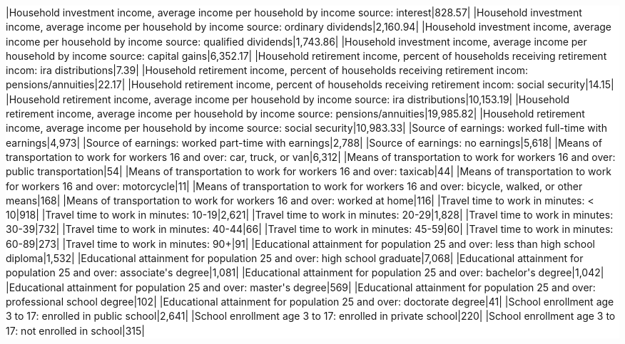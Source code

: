 |Household investment income, average income per household by income source: interest|828.57|
|Household investment income, average income per household by income source: ordinary dividends|2,160.94|
|Household investment income, average income per household by income source: qualified dividends|1,743.86|
|Household investment income, average income per household by income source: capital gains|6,352.17|
|Household retirement income, percent of households receiving retirement incom: ira distributions|7.39|
|Household retirement income, percent of households receiving retirement incom: pensions/annuities|22.17|
|Household retirement income, percent of households receiving retirement incom: social security|14.15|
|Household retirement income, average income per household by income source: ira distributions|10,153.19|
|Household retirement income, average income per household by income source: pensions/annuities|19,985.82|
|Household retirement income, average income per household by income source: social security|10,983.33|
|Source of earnings: worked full-time with earnings|4,973|
|Source of earnings: worked part-time with earnings|2,788|
|Source of earnings: no earnings|5,618|
|Means of transportation to work for workers 16 and over: car, truck, or van|6,312|
|Means of transportation to work for workers 16 and over: public transportation|54|
|Means of transportation to work for workers 16 and over: taxicab|44|
|Means of transportation to work for workers 16 and over: motorcycle|11|
|Means of transportation to work for workers 16 and over: bicycle, walked, or other means|168|
|Means of transportation to work for workers 16 and over: worked at home|116|
|Travel time to work in minutes: < 10|918|
|Travel time to work in minutes: 10-19|2,621|
|Travel time to work in minutes: 20-29|1,828|
|Travel time to work in minutes: 30-39|732|
|Travel time to work in minutes: 40-44|66|
|Travel time to work in minutes: 45-59|60|
|Travel time to work in minutes: 60-89|273|
|Travel time to work in minutes: 90+|91|
|Educational attainment for population 25 and over: less than high school diploma|1,532|
|Educational attainment for population 25 and over: high school graduate|7,068|
|Educational attainment for population 25 and over: associate's degree|1,081|
|Educational attainment for population 25 and over: bachelor's degree|1,042|
|Educational attainment for population 25 and over: master's degree|569|
|Educational attainment for population 25 and over: professional school degree|102|
|Educational attainment for population 25 and over: doctorate degree|41|
|School enrollment age 3 to 17: enrolled in public school|2,641|
|School enrollment age 3 to 17: enrolled in private school|220|
|School enrollment age 3 to 17: not enrolled in school|315|
